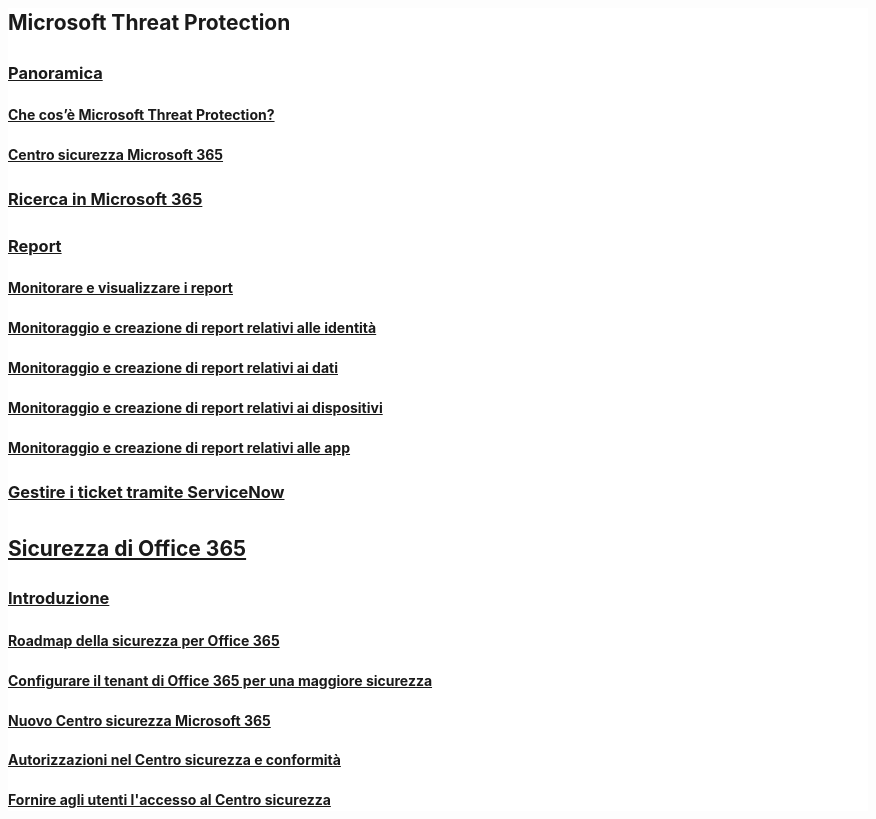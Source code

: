 
## Microsoft Threat Protection
### [Panoramica]()
#### [Che cos’è Microsoft Threat Protection?](mtp/microsoft-threat-protection.md)
#### [Centro sicurezza Microsoft 365](mtp/overview-security-center.md)

### [Ricerca in Microsoft 365](./mtp/hunting.md)


### [Report]()
#### [Monitorare e visualizzare i report](./mtp/monitoring-and-reporting.md)
#### [Monitoraggio e creazione di report relativi alle identità](./mtp/monitor-and-report-identities.md)
#### [Monitoraggio e creazione di report relativi ai dati](./mtp/monitor-data.md)
#### [Monitoraggio e creazione di report relativi ai dispositivi](./mtp/monitor-devices.md)
#### [Monitoraggio e creazione di report relativi alle app](./mtp/monitor-apps.md)

### [Gestire i ticket tramite ServiceNow](./mtp/tickets.md)


## [Sicurezza di Office 365]()
### [Introduzione]()
#### [Roadmap della sicurezza per Office 365](./office-365-security/security-roadmap.md)
#### [Configurare il tenant di Office 365 per una maggiore sicurezza](./office-365-security/tenant-wide-setup-for-increased-security.md)
#### [Nuovo Centro sicurezza Microsoft 365](./office-365-security/microsoft-security-and-compliance.md)
#### [Autorizzazioni nel Centro sicurezza e conformità](./office-365-security/permissions-in-the-security-and-compliance-center.md)
#### [Fornire agli utenti l'accesso al Centro sicurezza](./office-365-security/grant-access-to-the-security-and-compliance-center.md)




